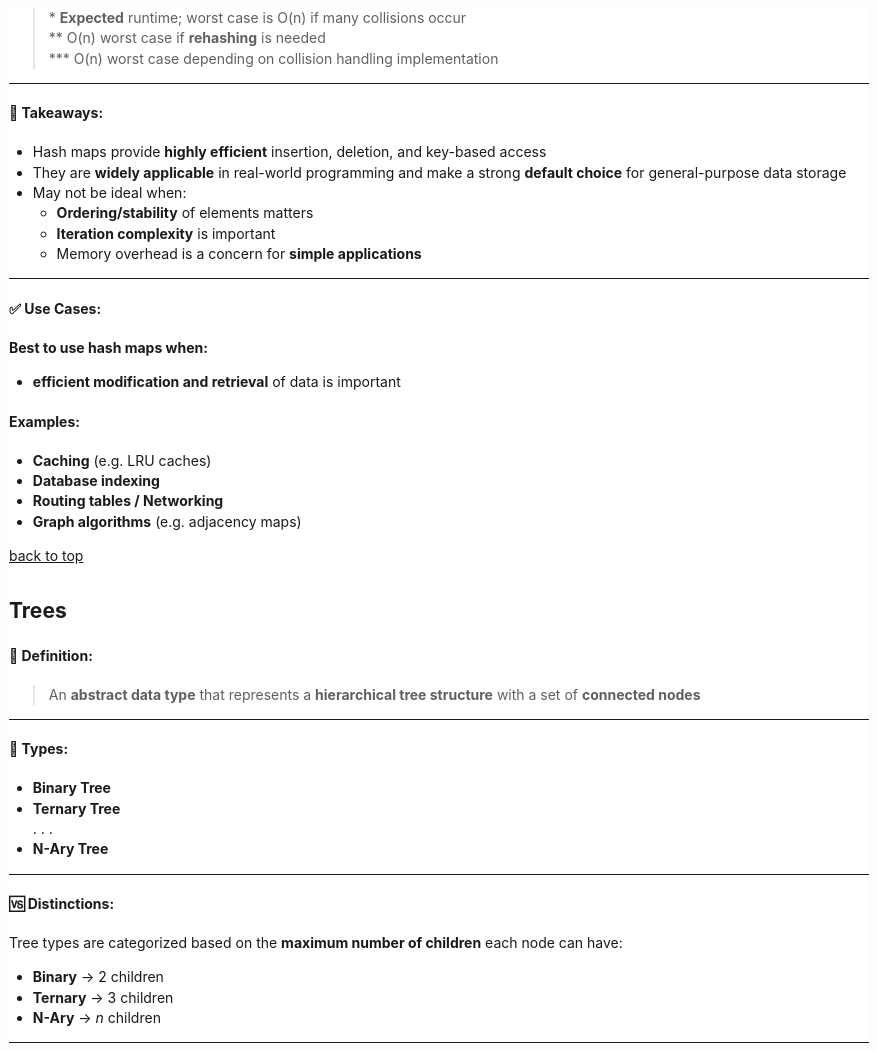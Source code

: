 > \* **Expected** runtime; worst case is O(n) if many collisions occur  
> \*\* O(n) worst case if **rehashing** is needed  
> \*\*\* O(n) worst case depending on collision handling implementation

---

#### 🧠 Takeaways:

- Hash maps provide **highly efficient** insertion, deletion, and key-based access
- They are **widely applicable** in real-world programming and make a strong **default choice** for general-purpose data storage
- May not be ideal when:
  - **Ordering/stability** of elements matters
  - **Iteration complexity** is important
  - Memory overhead is a concern for **simple applications**

---

#### ✅ Use Cases:

**Best to use hash maps when:**
- **efficient modification and retrieval** of data is important

#### Examples:
- **Caching** (e.g. LRU caches)
- **Database indexing**
- **Routing tables / Networking**
- **Graph algorithms** (e.g. adjacency maps)

[back to top](#data-structures-cheat-sheet)



## Trees

#### 📖 Definition:

> An **abstract data type** that represents a **hierarchical tree structure** with a set of **connected nodes**

---

#### 🔗 Types:

- **Binary Tree**
- **Ternary Tree**  
. . .
- **N-Ary Tree**

---

#### 🆚 Distinctions:

Tree types are categorized based on the **maximum number of children** each node can have:
- **Binary** → 2 children
- **Ternary** → 3 children
- **N-Ary** → *n* children

---